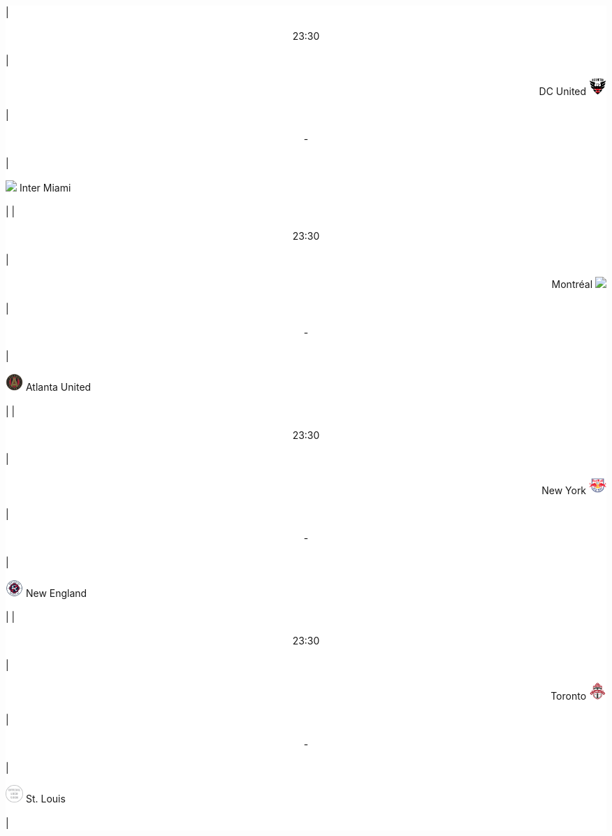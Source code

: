 | <p align="center">23:30</p> | <p align="right">DC United <img src="/static/logos/DC United.png" height="25px"></p> | <p align="center">-</p> | <p align="left"><img src="/static/logos/Club Internacional de Fútbol Miami.png" height="25px"> Inter Miami</p> |
| <p align="center">23:30</p> | <p align="right">Montréal <img src="/static/logos/Club de Foot Montréal.png" height="25px"></p> | <p align="center">-</p> | <p align="left"><img src="/static/logos/Atlanta United FC.png" height="25px"> Atlanta United</p> |
| <p align="center">23:30</p> | <p align="right">New York <img src="/static/logos/New York Red Bulls.png" height="25px"></p> | <p align="center">-</p> | <p align="left"><img src="/static/logos/New England Revolution.png" height="25px"> New England</p> |
| <p align="center">23:30</p> | <p align="right">Toronto <img src="/static/logos/Toronto FC.png" height="25px"></p> | <p align="center">-</p> | <p align="left"><img src="/static/logos/St. Louis City SC.png" height="25px"> St. Louis</p> |
</div>
